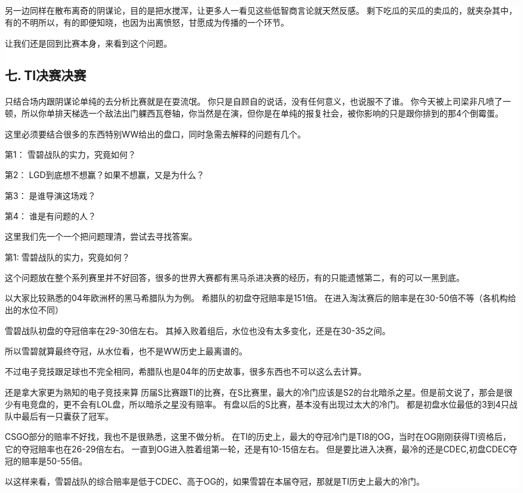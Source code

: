 另一边同样在散布离奇的阴谋论，目的是把水搅浑，让更多人一看见这些低智商言论就天然反感。
剩下吃瓜的买瓜的卖瓜的，就夹杂其中，有的不明所以，有的即便知晓，也因为出离愤怒，甘愿成为传播的一个环节。

让我们还是回到比赛本身，来看到这个问题。



## 七. TI决赛决赛

只结合场内跟阴谋论单纯的去分析比赛就是在耍流氓。
你只是自顾自的说话，没有任何意义，也说服不了谁。
你今天被上司梁非凡喷了一顿，所以你单排天梯选一个敌法出门躶西瓦卷轴，你当然是在演，但你是在单纯的报复社会，被你影响的只是跟你排到的那4个倒霉蛋。

这里必须要结合很多的东西特别WW给出的盘口，同时急需去解释的问题有几个。

第1：
雪碧战队的实力，究竟如何？

第2：
LGD到底想不想赢？如果不想赢，又是为什么？

第3：
是谁导演这场戏？

第4：
谁是有问题的人？


这里我们先一个一个把问题理清，尝试去寻找答案。



第1:
雪碧战队的实力，究竟如何？

这个问题放在整个系列赛里并不好回答，很多的世界大赛都有黑马杀进决赛的经历，有的只能遗憾第二，有的可以一黑到底。

以大家比较熟悉的04年欧洲杯的黑马希腊队为为例。
希腊队的初盘夺冠赔率是151倍。
在进入淘汰赛后的赔率是在30-50倍不等（各机构给出的水位不同）


雪碧战队初盘的夺冠倍率在29-30倍左右。
其掉入败着组后，水位也没有太多变化，还是在30-35之间。

所以雪碧就算最终夺冠，从水位看，也不是WW历史上最离谱的。

不过电子竞技跟足球也不完全相同，希腊队也是04年的历史故事，很多东西也不可以这么去计算。

还是拿大家更为熟知的电子竞技来算
历届S比赛跟TI的比赛，在S比赛里，最大的冷门应该是S2的台北暗杀之星。但是前文说了，那会是很少有电竞盘的，更不会有LOL盘，所以暗杀之星没有赔率。
有盘以后的S比赛，基本没有出现过太大的冷门。
都是初盘水位最低的3到4只战队中最后有一只囊获了冠军。

CSGO部分的赔率不好找，我也不是很熟悉，这里不做分析。
在TI的历史上，最大的夺冠冷门是TI8的OG，当时在OG刚刚获得TI资格后，它的夺冠赔率也在26-29倍左右。
一直到OG进入胜着组第一轮，还是有10-15倍左右。
但是要比进入决赛，最冷的还是CDEC,初盘CDEC夺冠的赔率是50-55倍。


以这样来看，雪碧战队的综合赔率是低于CDEC、高于OG的，如果雪碧在本届夺冠，那就是TI历史上最大的冷门。
